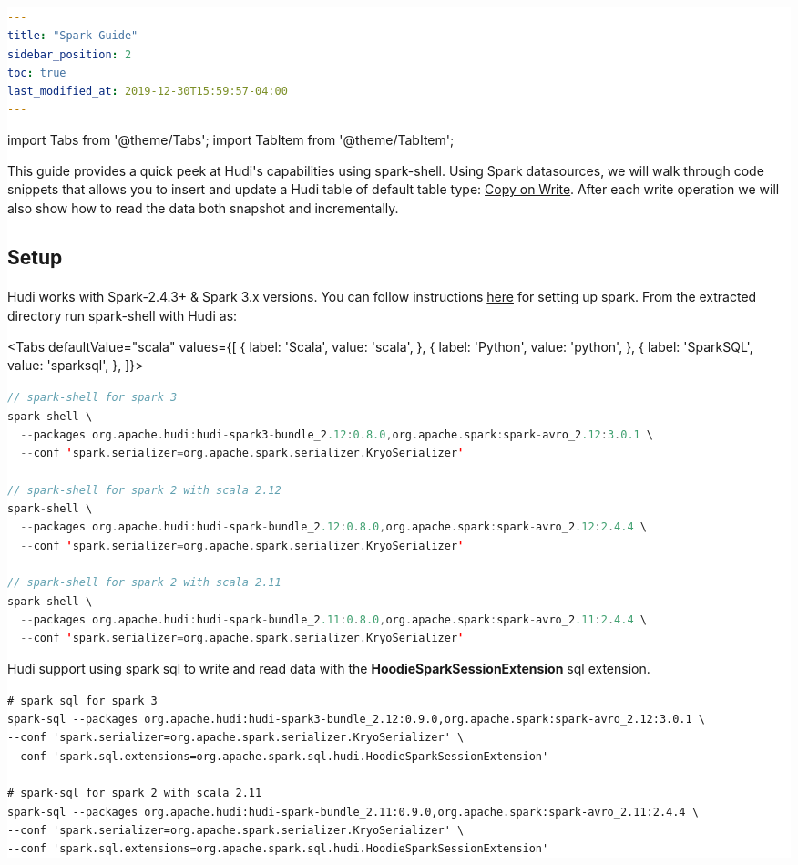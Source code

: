 ```yaml
---
title: "Spark Guide"
sidebar_position: 2
toc: true
last_modified_at: 2019-12-30T15:59:57-04:00
---
```

import Tabs from '@theme/Tabs';
import TabItem from '@theme/TabItem';

This guide provides a quick peek at Hudi's capabilities using spark-shell. Using Spark datasources, we will walk through 
code snippets that allows you to insert and update a Hudi table of default table type: 
[Copy on Write](/docs/concepts#copy-on-write-table). 
After each write operation we will also show how to read the data both snapshot and incrementally.

## Setup

Hudi works with Spark-2.4.3+ & Spark 3.x versions. You can follow instructions [here](https://spark.apache.org/downloads) for setting up spark. 
From the extracted directory run spark-shell with Hudi as:

<Tabs
defaultValue="scala"
values={[
{ label: 'Scala', value: 'scala', },
{ label: 'Python', value: 'python', },
{ label: 'SparkSQL', value: 'sparksql', },
]}>
<TabItem value="scala">

```scala
// spark-shell for spark 3
spark-shell \
  --packages org.apache.hudi:hudi-spark3-bundle_2.12:0.8.0,org.apache.spark:spark-avro_2.12:3.0.1 \
  --conf 'spark.serializer=org.apache.spark.serializer.KryoSerializer'
  
// spark-shell for spark 2 with scala 2.12
spark-shell \
  --packages org.apache.hudi:hudi-spark-bundle_2.12:0.8.0,org.apache.spark:spark-avro_2.12:2.4.4 \
  --conf 'spark.serializer=org.apache.spark.serializer.KryoSerializer'
  
// spark-shell for spark 2 with scala 2.11
spark-shell \
  --packages org.apache.hudi:hudi-spark-bundle_2.11:0.8.0,org.apache.spark:spark-avro_2.11:2.4.4 \
  --conf 'spark.serializer=org.apache.spark.serializer.KryoSerializer'
```

</TabItem>
<TabItem value="sparksql">

Hudi support using spark sql to write and read data with the **HoodieSparkSessionExtension** sql extension.
```shell
# spark sql for spark 3
spark-sql --packages org.apache.hudi:hudi-spark3-bundle_2.12:0.9.0,org.apache.spark:spark-avro_2.12:3.0.1 \
--conf 'spark.serializer=org.apache.spark.serializer.KryoSerializer' \
--conf 'spark.sql.extensions=org.apache.spark.sql.hudi.HoodieSparkSessionExtension'

# spark-sql for spark 2 with scala 2.11
spark-sql --packages org.apache.hudi:hudi-spark-bundle_2.11:0.9.0,org.apache.spark:spark-avro_2.11:2.4.4 \
--conf 'spark.serializer=org.apache.spark.serializer.KryoSerializer' \
--conf 'spark.sql.extensions=org.apache.spark.sql.hudi.HoodieSparkSessionExtension'
```